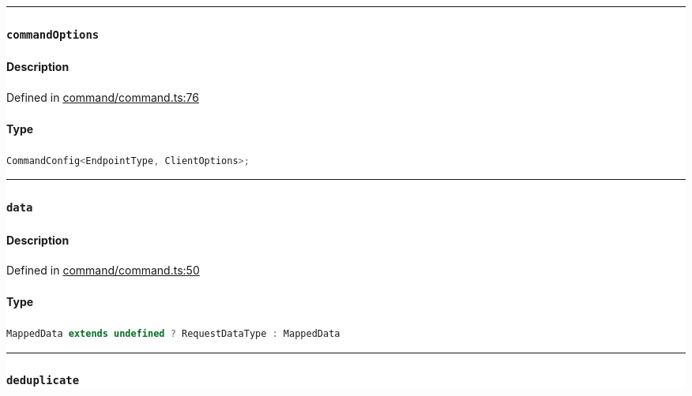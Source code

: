 </div><hr/></div><div class="api-docs__property" property-data="commandOptions"><h3 class="api-docs__name">

### `commandOptions`

</h3><div class="api-docs__section">

#### Description

</div><div class="api-docs__description"><span class="api-docs__do-not-parse">

</span></div><p class="api-docs__definition">

Defined in
[command/command.ts:76](https://github.com/BetterTyped/hyper-fetch/blob/3fe127e9/packages/core/src/command/command.ts#L76)

</p><div class="api-docs__section">

#### Type

</div><div class="api-docs__property-type">

```ts
CommandConfig<EndpointType, ClientOptions>;
```

</div><hr/></div><div class="api-docs__property" property-data="data"><h3 class="api-docs__name">

### `data`

</h3><div class="api-docs__section">

#### Description

</div><div class="api-docs__description"><span class="api-docs__do-not-parse">

</span></div><p class="api-docs__definition">

Defined in
[command/command.ts:50](https://github.com/BetterTyped/hyper-fetch/blob/3fe127e9/packages/core/src/command/command.ts#L50)

</p><div class="api-docs__section">

#### Type

</div><div class="api-docs__property-type">

```ts
MappedData extends undefined ? RequestDataType : MappedData
```

</div><hr/></div><div class="api-docs__property" property-data="deduplicate"><h3 class="api-docs__name">

### `deduplicate`

</h3><div class="api-docs__section">
